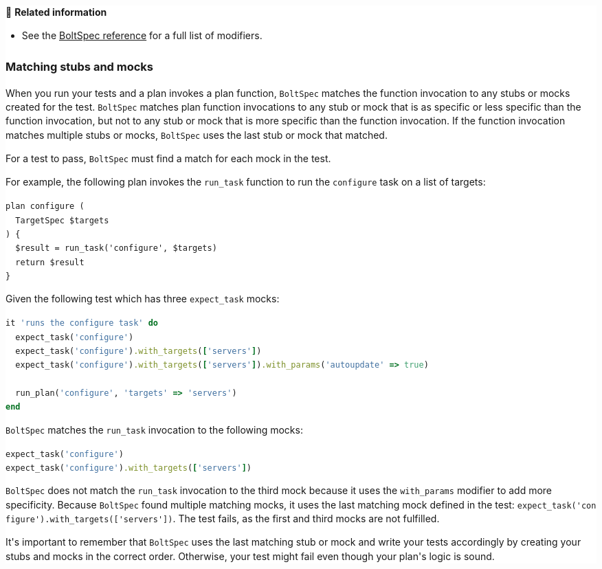 📖  **Related information**

- See the [BoltSpec reference](boltspec_reference.md) for a full list of
  modifiers.

### Matching stubs and mocks

When you run your tests and a plan invokes a plan function, `BoltSpec` matches
the function invocation to any stubs or mocks created for the test. `BoltSpec`
matches plan function invocations to any stub or mock that is as specific or
less specific than the function invocation, but not to any stub or mock that is
more specific than the function invocation. If the function invocation matches
multiple stubs or mocks, `BoltSpec` uses the last stub or mock that matched.

For a test to pass, `BoltSpec` must find a match for each mock in the test. 

For example, the following plan invokes the `run_task` function to run the
`configure` task on a list of targets:

```puppet
plan configure (
  TargetSpec $targets
) {
  $result = run_task('configure', $targets)
  return $result
}
```

Given the following test which has three `expect_task` mocks:

```ruby
it 'runs the configure task' do
  expect_task('configure')
  expect_task('configure').with_targets(['servers'])
  expect_task('configure').with_targets(['servers']).with_params('autoupdate' => true)

  run_plan('configure', 'targets' => 'servers')
end
```

`BoltSpec` matches the `run_task` invocation to the following mocks:

```ruby
expect_task('configure')
expect_task('configure').with_targets(['servers'])
```

`BoltSpec` does not match the `run_task` invocation to the third mock because it
uses the `with_params` modifier to add more specificity. Because `BoltSpec`
found multiple matching mocks, it uses the last matching mock defined in the
test: `expect_task('configure').with_targets(['servers'])`. The test fails, as
the first and third mocks are not fulfilled.

It's important to remember that `BoltSpec` uses the last matching stub or mock
and write your tests accordingly by creating your stubs and mocks in the correct
order. Otherwise, your test might fail even though your plan's logic is sound.
